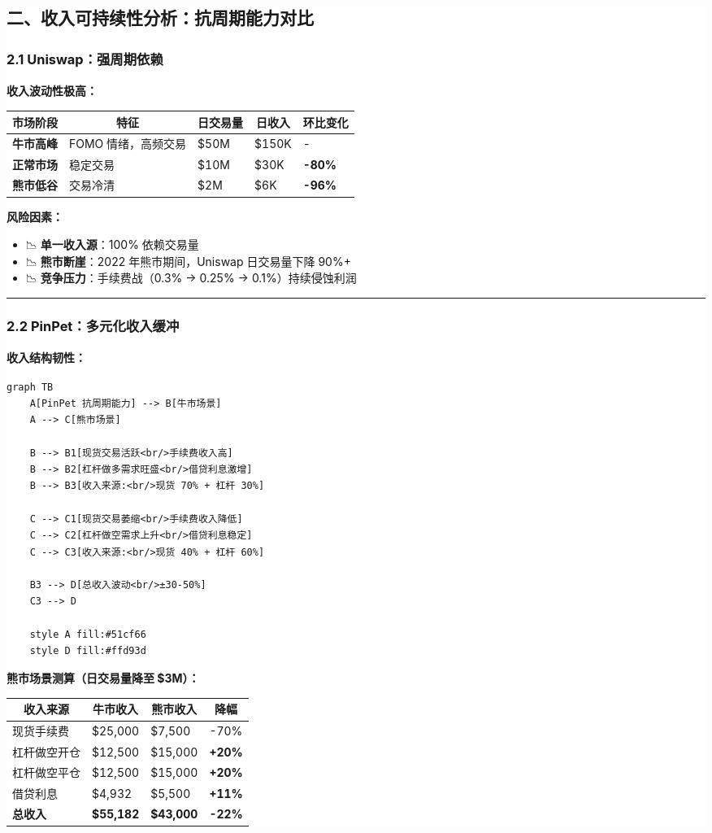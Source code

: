## 二、收入可持续性分析：抗周期能力对比

### 2.1 Uniswap：强周期依赖

**收入波动性极高：**

| 市场阶段 | 特征 | 日交易量 | 日收入 | 环比变化 |
|---------|------|---------|--------|---------|
| **牛市高峰** | FOMO 情绪，高频交易 | $50M | $150K | - |
| **正常市场** | 稳定交易 | $10M | $30K | **-80%** |
| **熊市低谷** | 交易冷清 | $2M | $6K | **-96%** |

**风险因素：**
- 📉 **单一收入源**：100% 依赖交易量
- 📉 **熊市断崖**：2022 年熊市期间，Uniswap 日交易量下降 90%+
- 📉 **竞争压力**：手续费战（0.3% → 0.25% → 0.1%）持续侵蚀利润

---

### 2.2 PinPet：多元化收入缓冲

**收入结构韧性：**

```mermaid
graph TB
    A[PinPet 抗周期能力] --> B[牛市场景]
    A --> C[熊市场景]

    B --> B1[现货交易活跃<br/>手续费收入高]
    B --> B2[杠杆做多需求旺盛<br/>借贷利息激增]
    B --> B3[收入来源:<br/>现货 70% + 杠杆 30%]

    C --> C1[现货交易萎缩<br/>手续费收入降低]
    C --> C2[杠杆做空需求上升<br/>借贷利息稳定]
    C --> C3[收入来源:<br/>现货 40% + 杠杆 60%]

    B3 --> D[总收入波动<br/>±30-50%]
    C3 --> D

    style A fill:#51cf66
    style D fill:#ffd93d
```

**熊市场景测算（日交易量降至 $3M）：**

| 收入来源 | 牛市收入 | 熊市收入 | 降幅 |
|---------|---------|---------|------|
| 现货手续费 | $25,000 | $7,500 | -70% |
| 杠杆做空开仓 | $12,500 | $15,000 | **+20%** |
| 杠杆做空平仓 | $12,500 | $15,000 | **+20%** |
| 借贷利息 | $4,932 | $5,500 | **+11%** |
| **总收入** | **$55,182** | **$43,000** | **-22%** |
